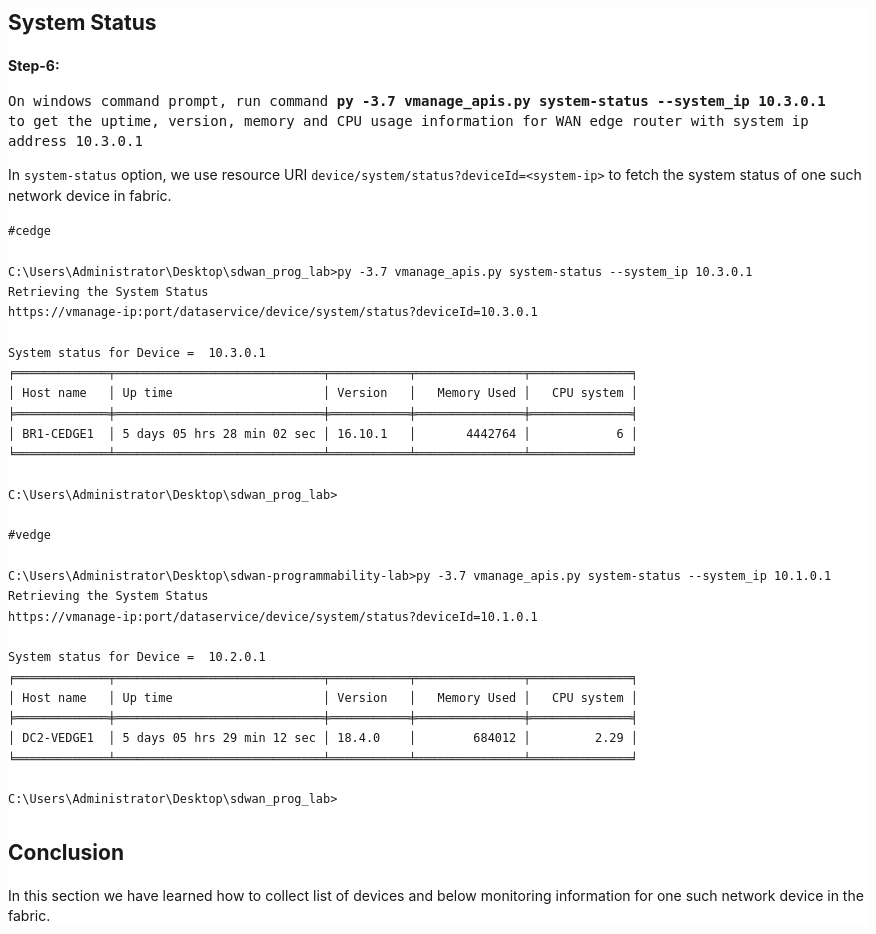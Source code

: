 ## System Status

**Step-6:** 

<pre>
On windows command prompt, run command <b>py -3.7 vmanage_apis.py system-status --system_ip 10.3.0.1</b><br>to get the uptime, version, memory and CPU usage information for WAN edge router with system ip<br>address 10.3.0.1
</pre>

In `system-status` option, we use resource URI `device/system/status?deviceId=<system-ip>` to fetch the system status of one such network device in fabric.

```
#cedge

C:\Users\Administrator\Desktop\sdwan_prog_lab>py -3.7 vmanage_apis.py system-status --system_ip 10.3.0.1
Retrieving the System Status
https://vmanage-ip:port/dataservice/device/system/status?deviceId=10.3.0.1

System status for Device =  10.3.0.1
╒═════════════╤═════════════════════════════╤═══════════╤═══════════════╤══════════════╕
│ Host name   │ Up time                     │ Version   │   Memory Used │   CPU system │
╞═════════════╪═════════════════════════════╪═══════════╪═══════════════╪══════════════╡
│ BR1-CEDGE1  │ 5 days 05 hrs 28 min 02 sec │ 16.10.1   │       4442764 │            6 │
╘═════════════╧═════════════════════════════╧═══════════╧═══════════════╧══════════════╛

C:\Users\Administrator\Desktop\sdwan_prog_lab>

#vedge

C:\Users\Administrator\Desktop\sdwan-programmability-lab>py -3.7 vmanage_apis.py system-status --system_ip 10.1.0.1
Retrieving the System Status
https://vmanage-ip:port/dataservice/device/system/status?deviceId=10.1.0.1

System status for Device =  10.2.0.1
╒═════════════╤═════════════════════════════╤═══════════╤═══════════════╤══════════════╕
│ Host name   │ Up time                     │ Version   │   Memory Used │   CPU system │
╞═════════════╪═════════════════════════════╪═══════════╪═══════════════╪══════════════╡
│ DC2-VEDGE1  │ 5 days 05 hrs 29 min 12 sec │ 18.4.0    │        684012 │         2.29 │
╘═════════════╧═════════════════════════════╧═══════════╧═══════════════╧══════════════╛

C:\Users\Administrator\Desktop\sdwan_prog_lab>

```

## Conclusion

In this section we have learned how to collect list of devices and below monitoring information for one such network device in the fabric.
